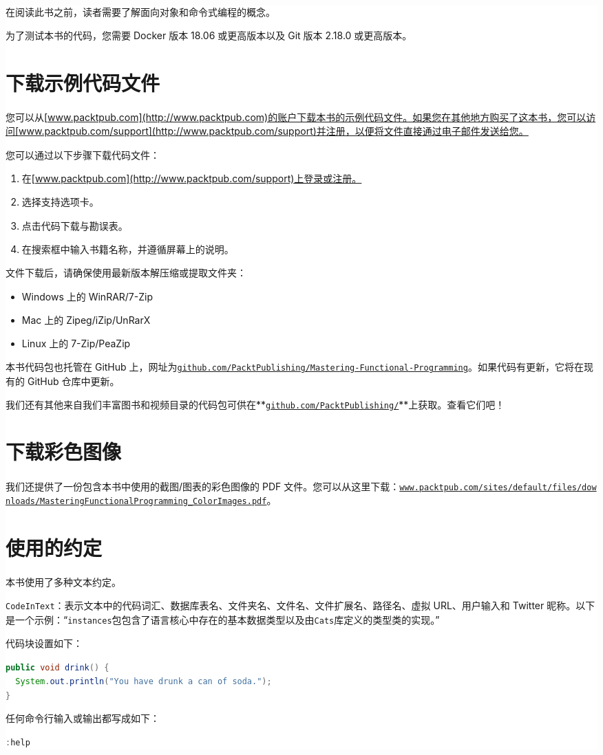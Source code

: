 在阅读此书之前，读者需要了解面向对象和命令式编程的概念。

为了测试本书的代码，您需要 Docker 版本 18.06 或更高版本以及 Git 版本 2.18.0 或更高版本。

# 下载示例代码文件

您可以从[www.packtpub.com](http://www.packtpub.com)的账户下载本书的示例代码文件。如果您在其他地方购买了这本书，您可以访问[www.packtpub.com/support](http://www.packtpub.com/support)并注册，以便将文件直接通过电子邮件发送给您。

您可以通过以下步骤下载代码文件：

1.  在[www.packtpub.com](http://www.packtpub.com/support)上登录或注册。

1.  选择支持选项卡。

1.  点击代码下载与勘误表。

1.  在搜索框中输入书籍名称，并遵循屏幕上的说明。

文件下载后，请确保使用最新版本解压缩或提取文件夹：

+   Windows 上的 WinRAR/7-Zip

+   Mac 上的 Zipeg/iZip/UnRarX

+   Linux 上的 7-Zip/PeaZip

本书代码包也托管在 GitHub 上，网址为[`github.com/PacktPublishing/Mastering-Functional-Programming`](https://github.com/PacktPublishing/Mastering-Functional-Programming)。如果代码有更新，它将在现有的 GitHub 仓库中更新。

我们还有其他来自我们丰富图书和视频目录的代码包可供在**[`github.com/PacktPublishing/`](https://github.com/PacktPublishing/)**上获取。查看它们吧！

# 下载彩色图像

我们还提供了一份包含本书中使用的截图/图表的彩色图像的 PDF 文件。您可以从这里下载：[`www.packtpub.com/sites/default/files/downloads/MasteringFunctionalProgramming_ColorImages.pdf`](https://www.packtpub.com/sites/default/files/downloads/MasteringFunctionalProgramming_ColorImages.pdf)。

# 使用的约定

本书使用了多种文本约定。

`CodeInText`：表示文本中的代码词汇、数据库表名、文件夹名、文件名、文件扩展名、路径名、虚拟 URL、用户输入和 Twitter 昵称。以下是一个示例：“`instances`包包含了语言核心中存在的基本数据类型以及由`Cats`库定义的类型类的实现。”

代码块设置如下：

```java
public void drink() {
  System.out.println("You have drunk a can of soda.");
}
```

任何命令行输入或输出都写成如下：

```java
:help
```
